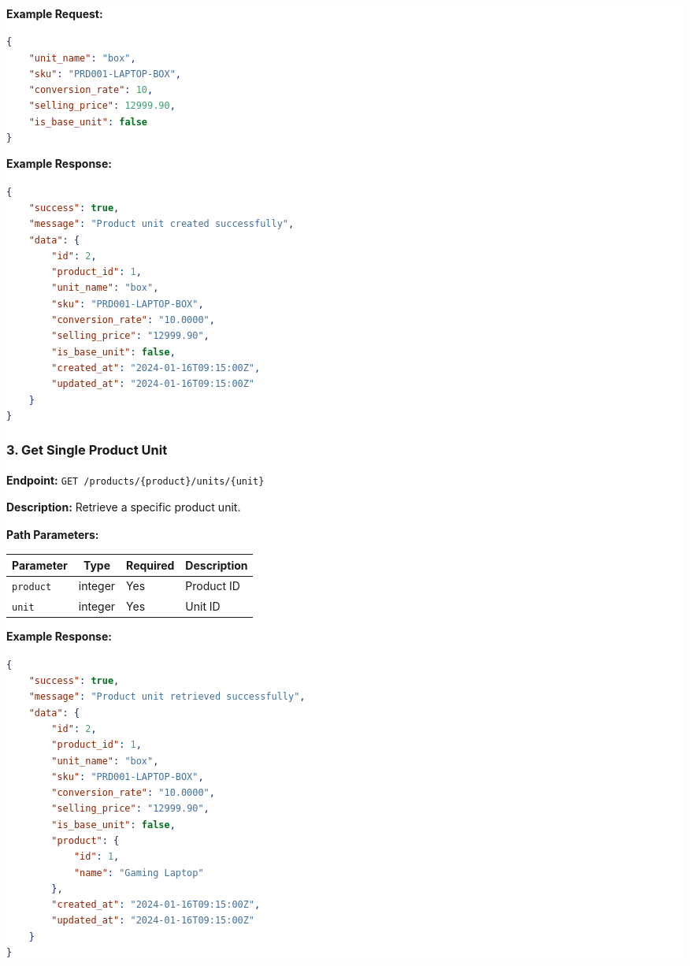 **Example Request:**
```json
{
    "unit_name": "box",
    "sku": "PRD001-LAPTOP-BOX",
    "conversion_rate": 10,
    "selling_price": 12999.90,
    "is_base_unit": false
}
```

**Example Response:**
```json
{
    "success": true,
    "message": "Product unit created successfully",
    "data": {
        "id": 2,
        "product_id": 1,
        "unit_name": "box",
        "sku": "PRD001-LAPTOP-BOX",
        "conversion_rate": "10.0000",
        "selling_price": "12999.90",
        "is_base_unit": false,
        "created_at": "2024-01-16T09:15:00Z",
        "updated_at": "2024-01-16T09:15:00Z"
    }
}
```

### 3. Get Single Product Unit

**Endpoint:** `GET /products/{product}/units/{unit}`

**Description:** Retrieve a specific product unit.

**Path Parameters:**

| Parameter | Type | Required | Description |
|-----------|------|----------|-------------|
| `product` | integer | Yes | Product ID |
| `unit` | integer | Yes | Unit ID |

**Example Response:**
```json
{
    "success": true,
    "message": "Product unit retrieved successfully",
    "data": {
        "id": 2,
        "product_id": 1,
        "unit_name": "box",
        "sku": "PRD001-LAPTOP-BOX",
        "conversion_rate": "10.0000",
        "selling_price": "12999.90",
        "is_base_unit": false,
        "product": {
            "id": 1,
            "name": "Gaming Laptop"
        },
        "created_at": "2024-01-16T09:15:00Z",
        "updated_at": "2024-01-16T09:15:00Z"
    }
}
```
